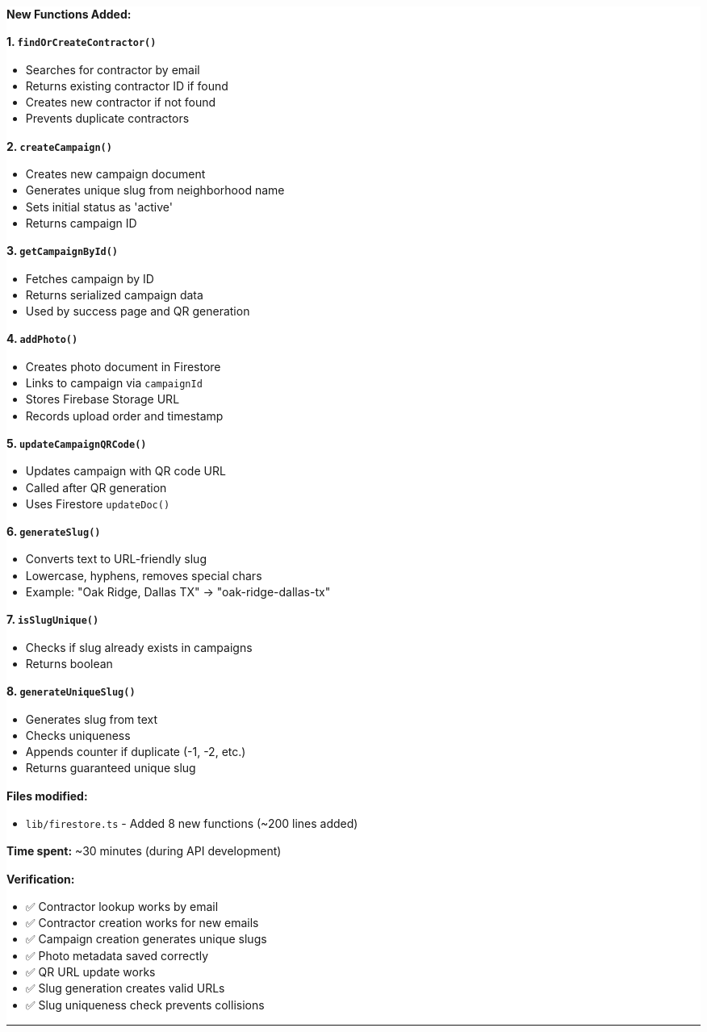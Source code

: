**New Functions Added:**

**1. `findOrCreateContractor()`**
- Searches for contractor by email
- Returns existing contractor ID if found
- Creates new contractor if not found
- Prevents duplicate contractors

**2. `createCampaign()`**
- Creates new campaign document
- Generates unique slug from neighborhood name
- Sets initial status as 'active'
- Returns campaign ID

**3. `getCampaignById()`**
- Fetches campaign by ID
- Returns serialized campaign data
- Used by success page and QR generation

**4. `addPhoto()`**
- Creates photo document in Firestore
- Links to campaign via `campaignId`
- Stores Firebase Storage URL
- Records upload order and timestamp

**5. `updateCampaignQRCode()`**
- Updates campaign with QR code URL
- Called after QR generation
- Uses Firestore `updateDoc()`

**6. `generateSlug()`**
- Converts text to URL-friendly slug
- Lowercase, hyphens, removes special chars
- Example: "Oak Ridge, Dallas TX" → "oak-ridge-dallas-tx"

**7. `isSlugUnique()`**
- Checks if slug already exists in campaigns
- Returns boolean

**8. `generateUniqueSlug()`**
- Generates slug from text
- Checks uniqueness
- Appends counter if duplicate (-1, -2, etc.)
- Returns guaranteed unique slug

**Files modified:**
- `lib/firestore.ts` - Added 8 new functions (~200 lines added)

**Time spent:** ~30 minutes (during API development)

**Verification:**
- ✅ Contractor lookup works by email
- ✅ Contractor creation works for new emails
- ✅ Campaign creation generates unique slugs
- ✅ Photo metadata saved correctly
- ✅ QR URL update works
- ✅ Slug generation creates valid URLs
- ✅ Slug uniqueness check prevents collisions

---